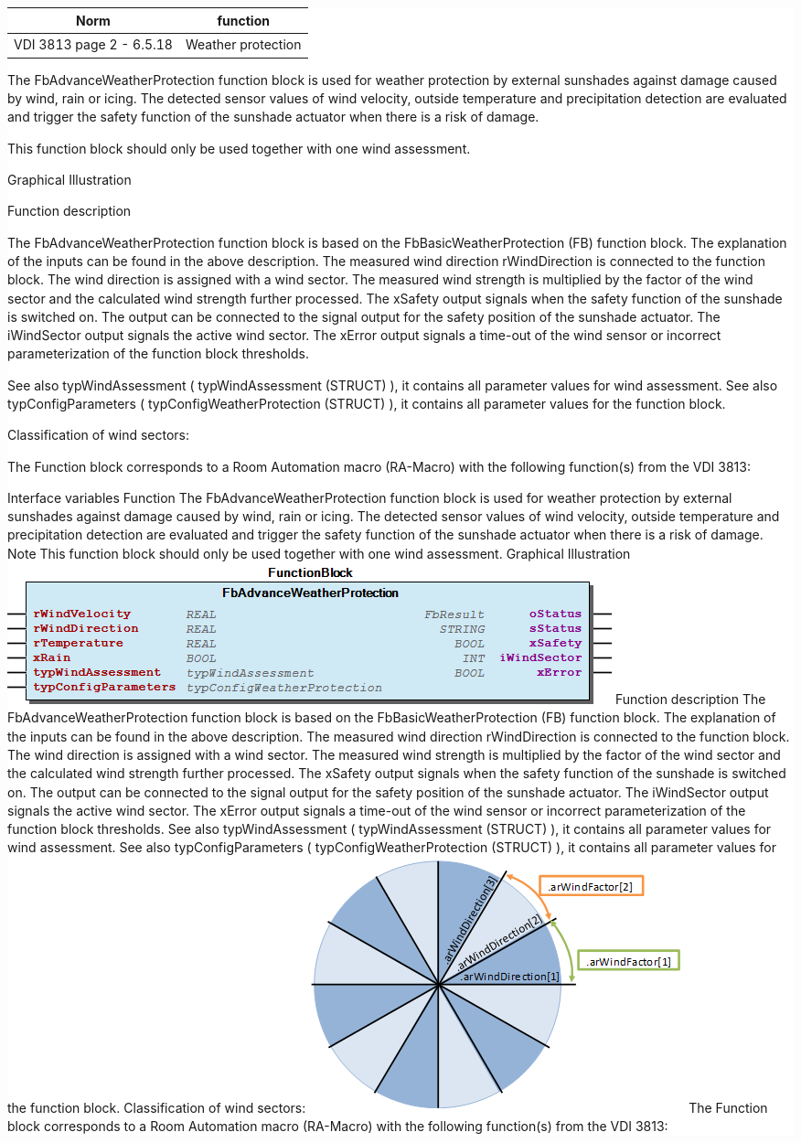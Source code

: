 | Norm | function |
| --- | --- |
| VDI 3813 page 2 - 6.5.18 | Weather protection |

The FbAdvanceWeatherProtection function block is used for weather protection by external sunshades against damage caused by wind, rain or icing. The detected sensor values of wind velocity, outside temperature and precipitation detection are evaluated and trigger the safety function of the sunshade actuator when there is a risk of damage.

This function block should only be used together with one wind assessment.

Graphical Illustration

Function description

The FbAdvanceWeatherProtection function block is based on the FbBasicWeatherProtection (FB) function block. The explanation of the inputs can be found in the above description. The measured wind direction rWindDirection is connected to the function block. The wind direction is assigned with a wind sector. The measured wind strength is multiplied by the factor of the wind sector and the calculated wind strength further processed. The xSafety output signals when the safety function of the sunshade is switched on. The output can be connected to the signal output for the safety position of the sunshade actuator. The iWindSector output signals the active wind sector. The xError output signals a time-out of the wind sensor or incorrect parameterization of the function block thresholds.

See also typWindAssessment ( typWindAssessment (STRUCT) ), it contains all parameter values for wind assessment. See also typConfigParameters ( typConfigWeatherProtection (STRUCT) ), it contains all parameter values for the function block.

Classification of wind sectors:

The Function block corresponds to a Room Automation macro (RA-Macro) with the following function(s) from the VDI 3813:

Interface variables Function The FbAdvanceWeatherProtection function block is used for weather protection by external sunshades against damage caused by wind, rain or icing. The detected sensor values of wind velocity, outside temperature and precipitation detection are evaluated and trigger the safety function of the sunshade actuator when there is a risk of damage. Note This function block should only be used together with one wind assessment. Graphical Illustration ![Image](images/wagoappbuilding_be911ee7.png) Function description The FbAdvanceWeatherProtection function block is based on the FbBasicWeatherProtection (FB) function block. The explanation of the inputs can be found in the above description. The measured wind direction rWindDirection is connected to the function block. The wind direction is assigned with a wind sector. The measured wind strength is multiplied by the factor of the wind sector and the calculated wind strength further processed. The xSafety output signals when the safety function of the sunshade is switched on. The output can be connected to the signal output for the safety position of the sunshade actuator. The iWindSector output signals the active wind sector. The xError output signals a time-out of the wind sensor or incorrect parameterization of the function block thresholds. See also typWindAssessment ( typWindAssessment (STRUCT) ), it contains all parameter values for wind assessment. See also typConfigParameters ( typConfigWeatherProtection (STRUCT) ), it contains all parameter values for the function block. Classification of wind sectors: ![Image](images/wagoappbuilding_c38816ce.png) The Function block corresponds to a Room Automation macro (RA-Macro) with the following function(s) from the VDI 3813:
